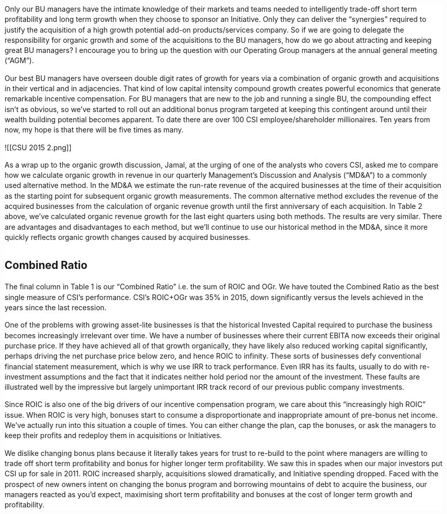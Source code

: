 Only our BU managers have the intimate knowledge of their markets and teams needed to intelligently trade-off short term profitability and long term growth when they choose to sponsor an Initiative. Only they can deliver the “synergies” required to justify the acquisition of a high growth potential add-on products/services company. So if we are going to delegate the responsibility for organic growth and some of the acquisitions to the BU managers, how do we go about attracting and keeping great BU managers? I encourage you to bring up the question with our Operating Group managers at the annual general meeting (“AGM”).

Our best BU managers have overseen double digit rates of growth for years via a combination of organic growth and acquisitions in their vertical and in adjacencies. That kind of low capital intensity compound growth creates powerful economics that generate remarkable incentive compensation. For BU managers that are new to the job and running a single BU, the compounding effect isn’t as obvious, so we’ve started to roll out an additional bonus program targeted at keeping this contingent around until their wealth building potential becomes apparent. To date there are over 100 CSI employee/shareholder millionaires. Ten years from now, my hope is that there will be five times as many.

![[CSU 2015 2.png]]

As a wrap up to the organic growth discussion, Jamal, at the urging of one of the analysts who covers CSI, asked me to compare how we calculate organic growth in revenue in our quarterly Management’s Discussion and Analysis (“MD&A”) to a commonly used alternative method. In the MD&A we estimate the run-rate revenue of the acquired businesses at the time of their acquisition as the starting point for subsequent organic growth measurements. The common alternative method excludes the revenue of the acquired businesses from the calculation of organic revenue growth until the first anniversary of each acquisition. In Table 2 above, we’ve calculated organic revenue growth for the last eight quarters using both methods. The results are very similar. There are advantages and disadvantages to each method, but we’ll continue to use our historical method in the MD&A, since it more quickly reflects organic growth changes caused by acquired businesses.

## Combined Ratio 

The final column in Table 1 is our “Combined Ratio” i.e. the sum of ROIC and OGr. We have touted the Combined Ratio as the best single measure of CSI’s performance. CSI’s ROIC+OGr was 35% in 2015, down significantly versus the levels achieved in the years since the last recession. 

One of the problems with growing asset-lite businesses is that the historical Invested Capital required to purchase the business becomes increasingly irrelevant over time. We have a number of businesses where their current EBITA now exceeds their original purchase price. If they have achieved all of that growth organically, they have likely also reduced working capital significantly, perhaps driving the net purchase price below zero, and hence ROIC to infinity. These sorts of businesses defy conventional financial statement measurement, which is why we use IRR to track performance. Even IRR has its faults, usually to do with re-investment assumptions and the fact that it indicates neither hold period nor the amount of the investment. These faults are illustrated well by the impressive but largely unimportant IRR track record of our previous public company investments. 

Since ROIC is also one of the big drivers of our incentive compensation program, we care about this “increasingly high ROIC” issue. When ROIC is very high, bonuses start to consume a disproportionate and inappropriate amount of pre-bonus net income. We’ve actually run into this situation a couple of times. You can either change the plan, cap the bonuses, or ask the managers to keep their profits and redeploy them in acquisitions or Initiatives. 

We dislike changing bonus plans because it literally takes years for trust to re-build to the point where managers are willing to trade off short term profitability and bonus for higher longer term profitability. We saw this in spades when our major investors put CSI up for sale in 2011. ROIC increased sharply, acquisitions slowed dramatically, and Initiative spending dropped. Faced with the prospect of new owners intent on changing the bonus program and borrowing mountains of debt to acquire the business, our managers reacted as you’d expect, maximising short term profitability and bonuses at the cost of longer term growth and profitability. 
